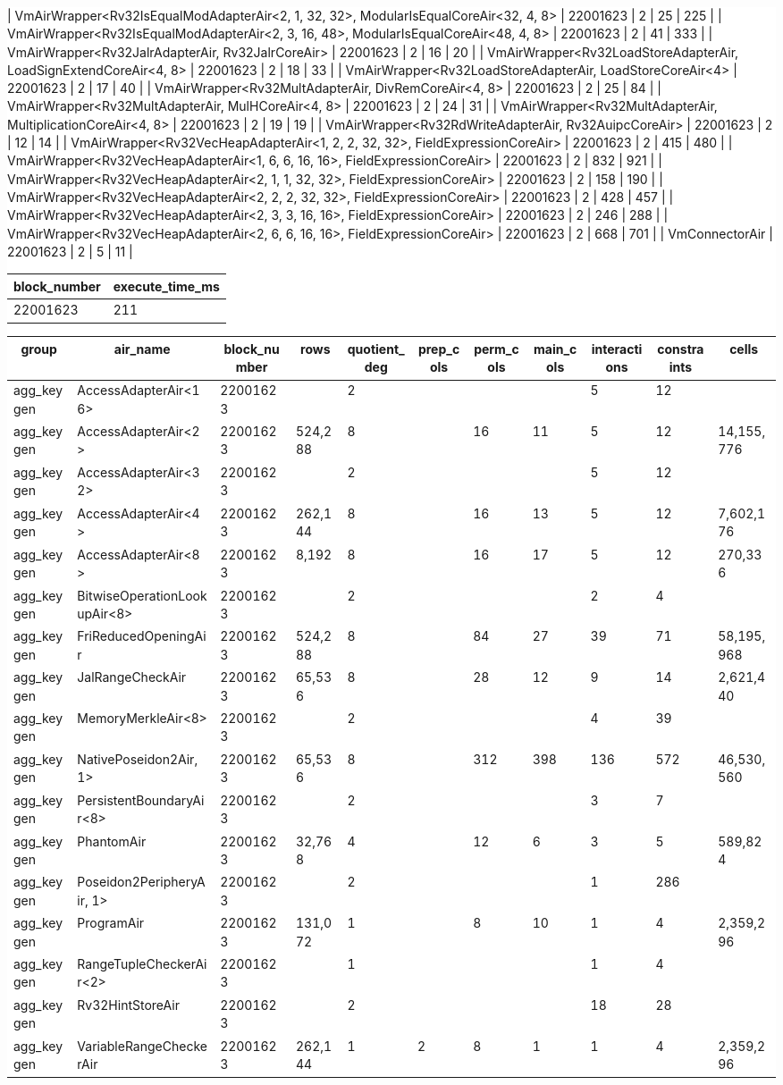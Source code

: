 | VmAirWrapper<Rv32IsEqualModAdapterAir<2, 1, 32, 32>, ModularIsEqualCoreAir<32, 4, 8> | 22001623 | 2 | 25 | 225 | 
| VmAirWrapper<Rv32IsEqualModAdapterAir<2, 3, 16, 48>, ModularIsEqualCoreAir<48, 4, 8> | 22001623 | 2 | 41 | 333 | 
| VmAirWrapper<Rv32JalrAdapterAir, Rv32JalrCoreAir> | 22001623 | 2 | 16 | 20 | 
| VmAirWrapper<Rv32LoadStoreAdapterAir, LoadSignExtendCoreAir<4, 8> | 22001623 | 2 | 18 | 33 | 
| VmAirWrapper<Rv32LoadStoreAdapterAir, LoadStoreCoreAir<4> | 22001623 | 2 | 17 | 40 | 
| VmAirWrapper<Rv32MultAdapterAir, DivRemCoreAir<4, 8> | 22001623 | 2 | 25 | 84 | 
| VmAirWrapper<Rv32MultAdapterAir, MulHCoreAir<4, 8> | 22001623 | 2 | 24 | 31 | 
| VmAirWrapper<Rv32MultAdapterAir, MultiplicationCoreAir<4, 8> | 22001623 | 2 | 19 | 19 | 
| VmAirWrapper<Rv32RdWriteAdapterAir, Rv32AuipcCoreAir> | 22001623 | 2 | 12 | 14 | 
| VmAirWrapper<Rv32VecHeapAdapterAir<1, 2, 2, 32, 32>, FieldExpressionCoreAir> | 22001623 | 2 | 415 | 480 | 
| VmAirWrapper<Rv32VecHeapAdapterAir<1, 6, 6, 16, 16>, FieldExpressionCoreAir> | 22001623 | 2 | 832 | 921 | 
| VmAirWrapper<Rv32VecHeapAdapterAir<2, 1, 1, 32, 32>, FieldExpressionCoreAir> | 22001623 | 2 | 158 | 190 | 
| VmAirWrapper<Rv32VecHeapAdapterAir<2, 2, 2, 32, 32>, FieldExpressionCoreAir> | 22001623 | 2 | 428 | 457 | 
| VmAirWrapper<Rv32VecHeapAdapterAir<2, 3, 3, 16, 16>, FieldExpressionCoreAir> | 22001623 | 2 | 246 | 288 | 
| VmAirWrapper<Rv32VecHeapAdapterAir<2, 6, 6, 16, 16>, FieldExpressionCoreAir> | 22001623 | 2 | 668 | 701 | 
| VmConnectorAir | 22001623 | 2 | 5 | 11 | 

| block_number | execute_time_ms |
| --- | --- |
| 22001623 | 211 | 

| group | air_name | block_number | rows | quotient_deg | prep_cols | perm_cols | main_cols | interactions | constraints | cells |
| --- | --- | --- | --- | --- | --- | --- | --- | --- | --- | --- |
| agg_keygen | AccessAdapterAir<16> | 22001623 |  | 2 |  |  |  | 5 | 12 |  | 
| agg_keygen | AccessAdapterAir<2> | 22001623 | 524,288 | 8 |  | 16 | 11 | 5 | 12 | 14,155,776 | 
| agg_keygen | AccessAdapterAir<32> | 22001623 |  | 2 |  |  |  | 5 | 12 |  | 
| agg_keygen | AccessAdapterAir<4> | 22001623 | 262,144 | 8 |  | 16 | 13 | 5 | 12 | 7,602,176 | 
| agg_keygen | AccessAdapterAir<8> | 22001623 | 8,192 | 8 |  | 16 | 17 | 5 | 12 | 270,336 | 
| agg_keygen | BitwiseOperationLookupAir<8> | 22001623 |  | 2 |  |  |  | 2 | 4 |  | 
| agg_keygen | FriReducedOpeningAir | 22001623 | 524,288 | 8 |  | 84 | 27 | 39 | 71 | 58,195,968 | 
| agg_keygen | JalRangeCheckAir | 22001623 | 65,536 | 8 |  | 28 | 12 | 9 | 14 | 2,621,440 | 
| agg_keygen | MemoryMerkleAir<8> | 22001623 |  | 2 |  |  |  | 4 | 39 |  | 
| agg_keygen | NativePoseidon2Air<BabyBearParameters>, 1> | 22001623 | 65,536 | 8 |  | 312 | 398 | 136 | 572 | 46,530,560 | 
| agg_keygen | PersistentBoundaryAir<8> | 22001623 |  | 2 |  |  |  | 3 | 7 |  | 
| agg_keygen | PhantomAir | 22001623 | 32,768 | 4 |  | 12 | 6 | 3 | 5 | 589,824 | 
| agg_keygen | Poseidon2PeripheryAir<BabyBearParameters>, 1> | 22001623 |  | 2 |  |  |  | 1 | 286 |  | 
| agg_keygen | ProgramAir | 22001623 | 131,072 | 1 |  | 8 | 10 | 1 | 4 | 2,359,296 | 
| agg_keygen | RangeTupleCheckerAir<2> | 22001623 |  | 1 |  |  |  | 1 | 4 |  | 
| agg_keygen | Rv32HintStoreAir | 22001623 |  | 2 |  |  |  | 18 | 28 |  | 
| agg_keygen | VariableRangeCheckerAir | 22001623 | 262,144 | 1 | 2 | 8 | 1 | 1 | 4 | 2,359,296 | 